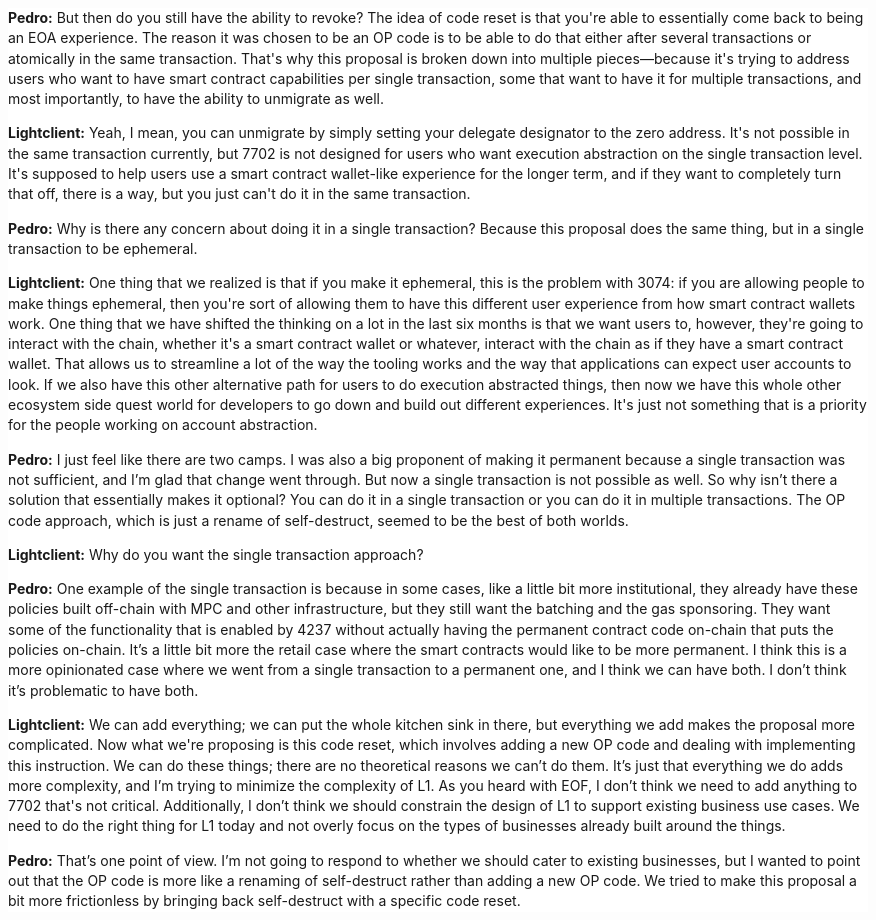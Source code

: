 **Pedro:** But then do you still have the ability to revoke? The idea of code reset is that you're able to essentially come back to being an EOA experience. The reason it was chosen to be an OP code is to be able to do that either after several transactions or atomically in the same transaction. That's why this proposal is broken down into multiple pieces—because it's trying to address users who want to have smart contract capabilities per single transaction, some that want to have it for multiple transactions, and most importantly, to have the ability to unmigrate as well.

**Lightclient:** Yeah, I mean, you can unmigrate by simply setting your delegate designator to the zero address. It's not possible in the same transaction currently, but 7702 is not designed for users who want execution abstraction on the single transaction level. It's supposed to help users use a smart contract wallet-like experience for the longer term, and if they want to completely turn that off, there is a way, but you just can't do it in the same transaction.

**Pedro:** Why is there any concern about doing it in a single transaction? Because this proposal does the same thing, but in a single transaction to be ephemeral.

**Lightclient:** One thing that we realized is that if you make it ephemeral, this is the problem with 3074: if you are allowing people to make things ephemeral, then you're sort of allowing them to have this different user experience from how smart contract wallets work. One thing that we have shifted the thinking on a lot in the last six months is that we want users to, however, they're going to interact with the chain, whether it's a smart contract wallet or whatever, interact with the chain as if they have a smart contract wallet. That allows us to streamline a lot of the way the tooling works and the way that applications can expect user accounts to look. If we also have this other alternative path for users to do execution abstracted things, then now we have this whole other ecosystem side quest world for developers to go down and build out different experiences. It's just not something that is a priority for the people working on account abstraction.

**Pedro:** I just feel like there are two camps. I was also a big proponent of making it permanent because a single transaction was not sufficient, and I’m glad that change went through. But now a single transaction is not possible as well. So why isn’t there a solution that essentially makes it optional? You can do it in a single transaction or you can do it in multiple transactions. The OP code approach, which is just a rename of self-destruct, seemed to be the best of both worlds.

**Lightclient:** Why do you want the single transaction approach?

**Pedro:** One example of the single transaction is because in some cases, like a little bit more institutional, they already have these policies built off-chain with MPC and other infrastructure, but they still want the batching and the gas sponsoring. They want some of the functionality that is enabled by 4237 without actually having the permanent contract code on-chain that puts the policies on-chain. It’s a little bit more the retail case where the smart contracts would like to be more permanent. I think this is a more opinionated case where we went from a single transaction to a permanent one, and I think we can have both. I don’t think it’s problematic to have both.

**Lightclient:** We can add everything; we can put the whole kitchen sink in there, but everything we add makes the proposal more complicated. Now what we're proposing is this code reset, which involves adding a new OP code and dealing with implementing this instruction. We can do these things; there are no theoretical reasons we can’t do them. It’s just that everything we do adds more complexity, and I’m trying to minimize the complexity of L1. As you heard with EOF, I don’t think we need to add anything to 7702 that's not critical. Additionally, I don’t think we should constrain the design of L1 to support existing business use cases. We need to do the right thing for L1 today and not overly focus on the types of businesses already built around the things.

**Pedro:** That’s one point of view. I’m not going to respond to whether we should cater to existing businesses, but I wanted to point out that the OP code is more like a renaming of self-destruct rather than adding a new OP code. We tried to make this proposal a bit more frictionless by bringing back self-destruct with a specific code reset.
